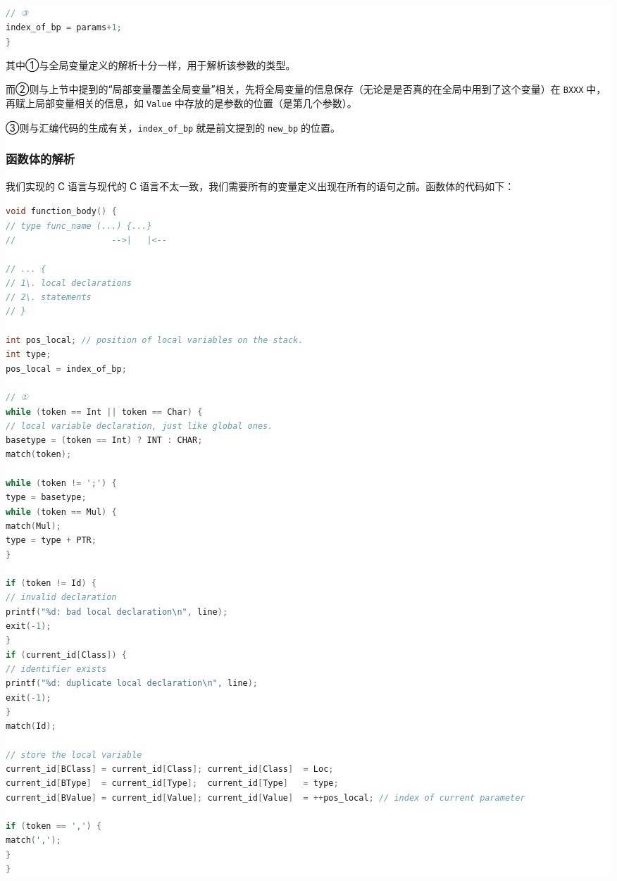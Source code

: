 ```cpp
// ③
index_of_bp = params+1;
} 
```

其中①与全局变量定义的解析十分一样，用于解析该参数的类型。

而②则与上节中提到的“局部变量覆盖全局变量”相关，先将全局变量的信息保存（无论是是否真的在全局中用到了这个变量）在 `BXXX` 中，再赋上局部变量相关的信息，如 `Value` 中存放的是参数的位置（是第几个参数）。

③则与汇编代码的生成有关，`index_of_bp` 就是前文提到的 `new_bp` 的位置。

### 函数体的解析

我们实现的 C 语言与现代的 C 语言不太一致，我们需要所有的变量定义出现在所有的语句之前。函数体的代码如下：

```cpp
void function_body() {
// type func_name (...) {...}
//                   -->|   |<--

// ... {
// 1\. local declarations
// 2\. statements
// }

int pos_local; // position of local variables on the stack.
int type;
pos_local = index_of_bp;

// ①
while (token == Int || token == Char) {
// local variable declaration, just like global ones.
basetype = (token == Int) ? INT : CHAR;
match(token);

while (token != ';') {
type = basetype;
while (token == Mul) {
match(Mul);
type = type + PTR;
}

if (token != Id) {
// invalid declaration
printf("%d: bad local declaration\n", line);
exit(-1);
}
if (current_id[Class]) {
// identifier exists
printf("%d: duplicate local declaration\n", line);
exit(-1);
}
match(Id);

// store the local variable
current_id[BClass] = current_id[Class]; current_id[Class]  = Loc;
current_id[BType]  = current_id[Type];  current_id[Type]   = type;
current_id[BValue] = current_id[Value]; current_id[Value]  = ++pos_local; // index of current parameter

if (token == ',') {
match(',');
}
}
```